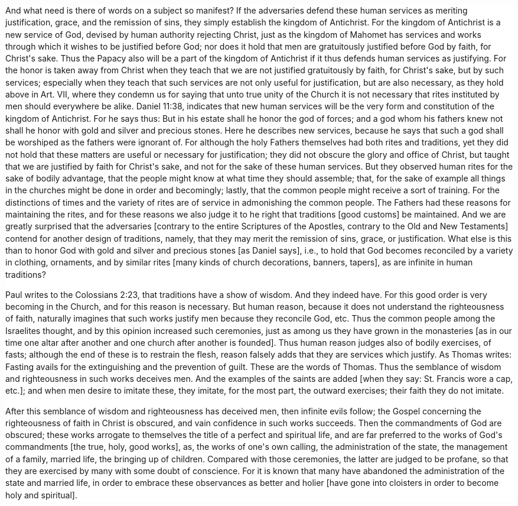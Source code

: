  And what need is there of words on a subject so manifest? If the adversaries defend these human services as meriting justification, grace, and the remission of sins, they simply establish the kingdom of Antichrist. For the kingdom of Antichrist is a new service of God, devised by human authority rejecting Christ, just as the kingdom of Mahomet has services and works through which it wishes to be justified before God; nor does it hold that men are gratuitously justified before God by faith, for Christ's sake. Thus the Papacy also will be a part of the kingdom of Antichrist if it thus defends human services as justifying. For the honor is taken away from Christ when they teach that we are not justified gratuitously by faith, for Christ's sake, but by such services; especially when they teach that such services are not only useful for justification, but are also necessary, as they hold above in Art. VII, where they condemn us for saying that unto true unity of the Church it is not necessary that rites instituted by men should everywhere be alike.  Daniel 11:38, indicates that new human services will be the very form and constitution of the kingdom of Antichrist. For he says thus: But in his estate shall he honor the god of forces; and a god whom his fathers knew not shall he honor with gold and silver and precious stones. Here he describes new services, because he says that such a god shall be worshiped as  the fathers were ignorant of. For although the holy Fathers themselves had both rites and traditions, yet they did not hold that these matters are useful or necessary for justification; they did not obscure the glory and office of Christ, but taught that we are justified by faith for Christ's sake, and not for the sake of these human services. But they observed human rites for the sake of bodily advantage, that the people might know at what time they should assemble; that, for the sake of example all things in the churches might be done in order and becomingly; lastly, that the common people might receive a sort of training. For the distinctions of times and the variety of rites are of service in admonishing the common people.  The Fathers had these reasons for maintaining the rites, and for these reasons we also judge it to he right that traditions [good customs] be maintained. And we are greatly surprised that the adversaries [contrary to the entire Scriptures of the Apostles, contrary to the Old and New Testaments] contend for another design of traditions, namely, that they may merit the remission of sins, grace, or justification. What else is this than to honor God with gold and silver and precious stones [as Daniel says], i.e., to hold that God becomes reconciled by a variety in clothing, ornaments, and by similar rites [many kinds of church decorations, banners, tapers], as are infinite in human traditions?

 Paul writes to the Colossians 2:23, that traditions have a show of wisdom. And they indeed have. For this good order is very becoming in the Church, and for this reason is necessary. But human reason, because it does not understand the righteousness of faith, naturally imagines that such works justify men because  they reconcile God, etc. Thus the common people among the Israelites thought, and by this opinion increased such ceremonies, just as among us they have grown in the monasteries [as in our time one altar after another and one church after another is founded].  Thus human reason judges also of bodily exercises, of fasts; although the end of these is to restrain the flesh, reason falsely adds that they are services which justify. As Thomas writes: Fasting avails for the extinguishing and the prevention of guilt. These are the words of Thomas. Thus the semblance of wisdom and righteousness in such works deceives men. And the examples of the saints are added [when they say: St. Francis wore a cap, etc.]; and when men desire to imitate these, they imitate, for the most part, the outward exercises; their faith they do not imitate.

 After this semblance of wisdom and righteousness has deceived men, then infinite evils follow; the Gospel concerning the righteousness of faith in Christ is obscured, and vain confidence in such works succeeds. Then the commandments of God are obscured; these works arrogate to themselves the title of a perfect and spiritual life, and are far preferred to the works of God's commandments [the true, holy, good works], as, the works of one's own calling, the administration of the state, the management of a family, married life, the bringing up of children.  Compared with those ceremonies, the latter are judged to be profane, so that they are exercised by many with some doubt of conscience. For it is known that many have abandoned the administration of the state and married life, in order to embrace these observances as better and holier [have gone into cloisters in order to become holy and spiritual].
